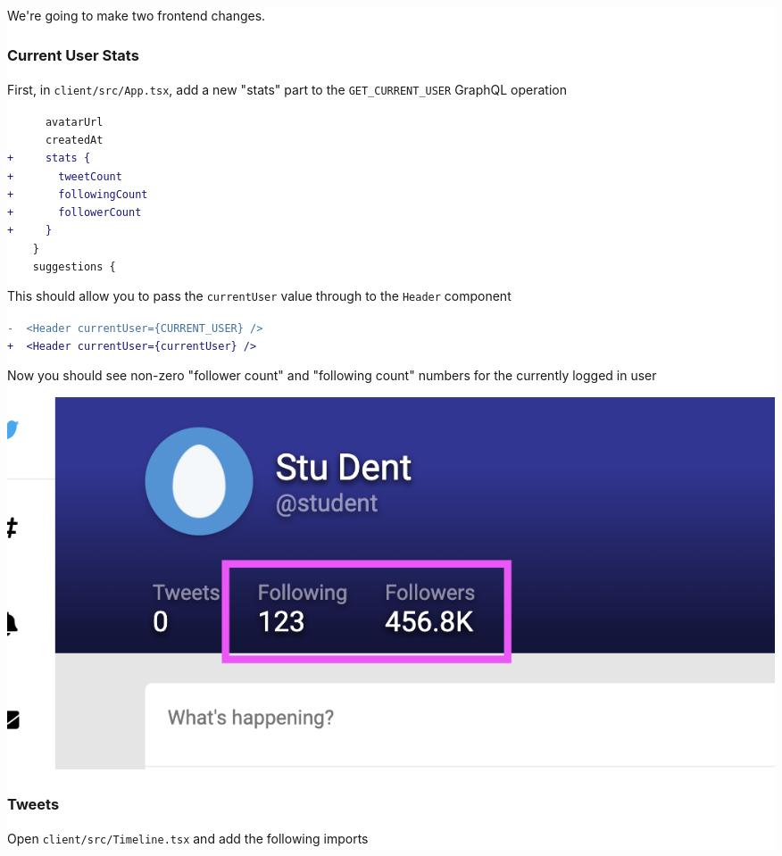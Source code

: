 We're going to make two frontend changes.

### Current User Stats

First, in `client/src/App.tsx`, add a new "stats" part to the `GET_CURRENT_USER` GraphQL operation

```diff
      avatarUrl
      createdAt
+     stats {
+       tweetCount
+       followingCount
+       followerCount
+     }
    }
    suggestions {
```

This should allow you to pass the `currentUser` value through to the `Header` component

```diff
-  <Header currentUser={CURRENT_USER} />
+  <Header currentUser={currentUser} />
```

Now you should see non-zero "follower count" and "following count" numbers for the currently logged in user

![follow-count](./follow-count.png)

### Tweets

Open `client/src/Timeline.tsx` and add the following imports
